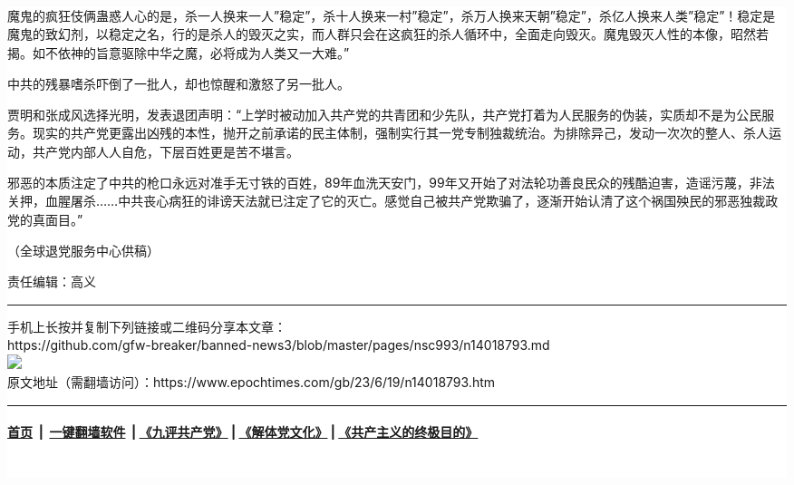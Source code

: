 </p>
<p>
 魔鬼的疯狂伎俩蛊惑人心的是，杀一人换来一人”稳定”，杀十人换来一村”稳定”，杀万人换来天朝”稳定”，杀亿人换来人类”稳定”！稳定是魔鬼的致幻剂，以稳定之名，行的是杀人的毁灭之实，而人群只会在这疯狂的杀人循环中，全面走向毁灭。魔鬼毁灭人性的本像，昭然若揭。如不依神的旨意驱除中华之魔，必将成为人类又一大难。”
</p>
<p>
 中共的残暴嗜杀吓倒了一批人，却也惊醒和激怒了另一批人。
</p>
<p>
 贾明和张成风选择光明，发表退团声明：“上学时被动加入共产党的共青团和少先队，共产党打着为人民服务的伪装，实质却不是为公民服务。现实的共产党更露出凶残的本性，抛开之前承诺的民主体制，强制实行其一党专制独裁统治。为排除异己，发动一次次的整人、杀人运动，共产党内部人人自危，下层百姓更是苦不堪言。
</p>
<p>
 邪恶的本质注定了中共的枪口永远对准手无寸铁的百姓，89年血洗天安门，99年又开始了对法轮功善良民众的残酷迫害，造谣污蔑，非法关押，血腥屠杀……中共丧心病狂的诽谤天法就已注定了它的灭亡。感觉自己被共产党欺骗了，逐渐开始认清了这个祸国殃民的邪恶独裁政党的真面目。”
</p>
<p>
 （全球退党服务中心供稿）
</p>
<p>
 责任编辑：高义
</p>
</div>
<hr/>
手机上长按并复制下列链接或二维码分享本文章：<br/>
https://github.com/gfw-breaker/banned-news3/blob/master/pages/nsc993/n14018793.md <br/>
<a href='https://github.com/gfw-breaker/banned-news3/blob/master/pages/nsc993/n14018793.md'><img src='https://github.com/gfw-breaker/banned-news3/blob/master/pages/nsc993/n14018793.md.png'/></a> <br/>
原文地址（需翻墙访问）：https://www.epochtimes.com/gb/23/6/19/n14018793.htm


------------------------
#### [首页](https://github.com/gfw-breaker/banned-news3/blob/master/README.md) &nbsp;|&nbsp; [一键翻墙软件](https://github.com/gfw-breaker/nogfw/blob/master/README.md) &nbsp;| [《九评共产党》](https://github.com/gfw-breaker/9ping.md/blob/master/README.md#九评之一评共产党是什么) | [《解体党文化》](https://github.com/gfw-breaker/jtdwh.md/blob/master/README.md) | [《共产主义的终极目的》](https://github.com/gfw-breaker/gczydzjmd.md/blob/master/README.md)


<img src='http://gfw-breaker.win/banned-news3/pages/nsc993/n14018793.md' width='0px' height='0px'/>